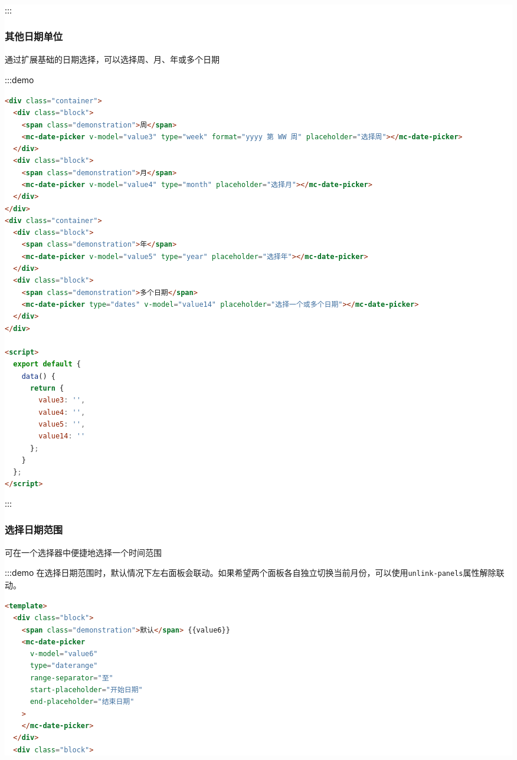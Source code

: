 :::

### 其他日期单位

通过扩展基础的日期选择，可以选择周、月、年或多个日期

:::demo

```html
<div class="container">
  <div class="block">
    <span class="demonstration">周</span>
    <mc-date-picker v-model="value3" type="week" format="yyyy 第 WW 周" placeholder="选择周"></mc-date-picker>
  </div>
  <div class="block">
    <span class="demonstration">月</span>
    <mc-date-picker v-model="value4" type="month" placeholder="选择月"></mc-date-picker>
  </div>
</div>
<div class="container">
  <div class="block">
    <span class="demonstration">年</span>
    <mc-date-picker v-model="value5" type="year" placeholder="选择年"></mc-date-picker>
  </div>
  <div class="block">
    <span class="demonstration">多个日期</span>
    <mc-date-picker type="dates" v-model="value14" placeholder="选择一个或多个日期"></mc-date-picker>
  </div>
</div>

<script>
  export default {
    data() {
      return {
        value3: '',
        value4: '',
        value5: '',
        value14: ''
      };
    }
  };
</script>
```

:::

### 选择日期范围

可在一个选择器中便捷地选择一个时间范围

:::demo 在选择日期范围时，默认情况下左右面板会联动。如果希望两个面板各自独立切换当前月份，可以使用`unlink-panels`属性解除联动。

```html
<template>
  <div class="block">
    <span class="demonstration">默认</span> {{value6}}
    <mc-date-picker
      v-model="value6"
      type="daterange"
      range-separator="至"
      start-placeholder="开始日期"
      end-placeholder="结束日期"
    >
    </mc-date-picker>
  </div>
  <div class="block">
```